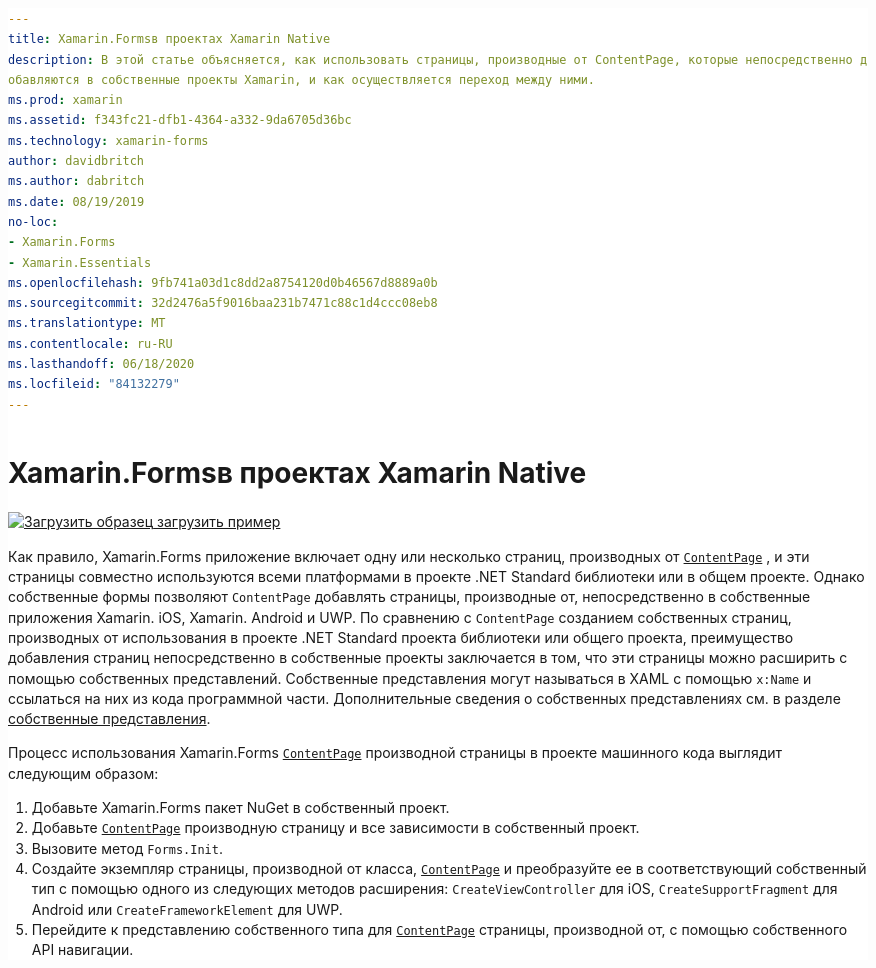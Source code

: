 ```yaml
---
title: Xamarin.Formsв проектах Xamarin Native
description: В этой статье объясняется, как использовать страницы, производные от ContentPage, которые непосредственно добавляются в собственные проекты Xamarin, и как осуществляется переход между ними.
ms.prod: xamarin
ms.assetid: f343fc21-dfb1-4364-a332-9da6705d36bc
ms.technology: xamarin-forms
author: davidbritch
ms.author: dabritch
ms.date: 08/19/2019
no-loc:
- Xamarin.Forms
- Xamarin.Essentials
ms.openlocfilehash: 9fb741a03d1c8dd2a8754120d0b46567d8889a0b
ms.sourcegitcommit: 32d2476a5f9016baa231b7471c88c1d4ccc08eb8
ms.translationtype: MT
ms.contentlocale: ru-RU
ms.lasthandoff: 06/18/2020
ms.locfileid: "84132279"
---
```

# <a name="xamarinforms-in-xamarin-native-projects"></a>Xamarin.Formsв проектах Xamarin Native

[![Загрузить образец](~/media/shared/download.png) загрузить пример](https://docs.microsoft.com/samples/xamarin/xamarin-forms-samples/native2forms)

Как правило, Xamarin.Forms приложение включает одну или несколько страниц, производных от [`ContentPage`](xref:Xamarin.Forms.ContentPage) , и эти страницы совместно используются всеми платформами в проекте .NET Standard библиотеки или в общем проекте. Однако собственные формы позволяют `ContentPage` добавлять страницы, производные от, непосредственно в собственные приложения Xamarin. iOS, Xamarin. Android и UWP. По сравнению с `ContentPage` созданием собственных страниц, производных от использования в проекте .NET Standard проекта библиотеки или общего проекта, преимущество добавления страниц непосредственно в собственные проекты заключается в том, что эти страницы можно расширить с помощью собственных представлений. Собственные представления могут называться в XAML с помощью `x:Name` и ссылаться на них из кода программной части. Дополнительные сведения о собственных представлениях см. в разделе [собственные представления](~/xamarin-forms/platform/native-views/index.md).

Процесс использования Xamarin.Forms [`ContentPage`](xref:Xamarin.Forms.ContentPage) производной страницы в проекте машинного кода выглядит следующим образом:

1. Добавьте Xamarin.Forms пакет NuGet в собственный проект.
1. Добавьте [`ContentPage`](xref:Xamarin.Forms.ContentPage) производную страницу и все зависимости в собственный проект.
1. Вызовите метод `Forms.Init`.
1. Создайте экземпляр страницы, производной от класса, [`ContentPage`](xref:Xamarin.Forms.ContentPage) и преобразуйте ее в соответствующий собственный тип с помощью одного из следующих методов расширения: `CreateViewController` для iOS, `CreateSupportFragment` для Android или `CreateFrameworkElement` для UWP.
1. Перейдите к представлению собственного типа для [`ContentPage`](xref:Xamarin.Forms.ContentPage) страницы, производной от, с помощью собственного API навигации.
